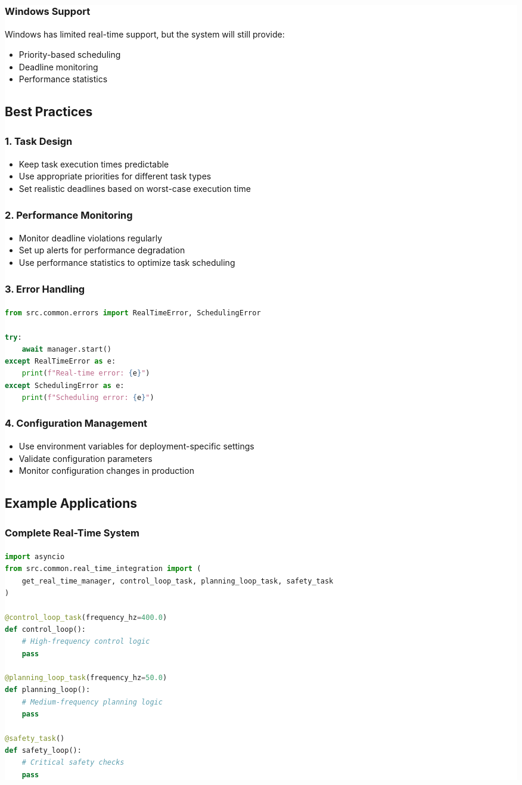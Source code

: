 ### Windows Support

Windows has limited real-time support, but the system will still provide:
- Priority-based scheduling
- Deadline monitoring
- Performance statistics

## Best Practices

### 1. Task Design

- Keep task execution times predictable
- Use appropriate priorities for different task types
- Set realistic deadlines based on worst-case execution time

### 2. Performance Monitoring

- Monitor deadline violations regularly
- Set up alerts for performance degradation
- Use performance statistics to optimize task scheduling

### 3. Error Handling

```python
from src.common.errors import RealTimeError, SchedulingError

try:
    await manager.start()
except RealTimeError as e:
    print(f"Real-time error: {e}")
except SchedulingError as e:
    print(f"Scheduling error: {e}")
```

### 4. Configuration Management

- Use environment variables for deployment-specific settings
- Validate configuration parameters
- Monitor configuration changes in production

## Example Applications

### Complete Real-Time System

```python
import asyncio
from src.common.real_time_integration import (
    get_real_time_manager, control_loop_task, planning_loop_task, safety_task
)

@control_loop_task(frequency_hz=400.0)
def control_loop():
    # High-frequency control logic
    pass

@planning_loop_task(frequency_hz=50.0)
def planning_loop():
    # Medium-frequency planning logic
    pass

@safety_task()
def safety_loop():
    # Critical safety checks
    pass
```